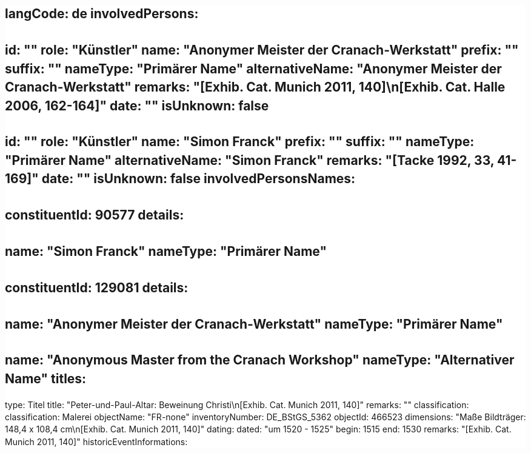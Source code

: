 langCode: de
involvedPersons: 
 - 
   id: ""
  role: "Künstler"
  name: "Anonymer Meister der Cranach-Werkstatt"
  prefix: ""
  suffix: ""
  nameType: "Primärer Name"
  alternativeName: "Anonymer Meister der Cranach-Werkstatt"
  remarks: "[Exhib. Cat. Munich 2011, 140]\n[Exhib. Cat. Halle 2006, 162-164]"
  date: ""
  isUnknown: false
 - 
   id: ""
  role: "Künstler"
  name: "Simon Franck"
  prefix: ""
  suffix: ""
  nameType: "Primärer Name"
  alternativeName: "Simon Franck"
  remarks: "[Tacke 1992, 33, 41-169]"
  date: ""
  isUnknown: false
involvedPersonsNames: 
 - 
   constituentId: 90577
  details: 
   - 
   name: "Simon Franck"
    nameType: "Primärer Name"
 - 
   constituentId: 129081
  details: 
   - 
   name: "Anonymer Meister der Cranach-Werkstatt"
    nameType: "Primärer Name"
   - 
   name: "Anonymous Master from the Cranach Workshop"
    nameType: "Alternativer Name"
titles: 
 - 
   type: Titel
  title: "Peter-und-Paul-Altar: Beweinung Christi\n[Exhib. Cat. Munich 2011, 140]"
  remarks: ""
classification: 
 classification: Malerei
objectName: "FR-none"
inventoryNumber: DE_BStGS_5362
objectId: 466523
dimensions: "Maße Bildträger: 148,4 x 108,4 cm\n[Exhib. Cat. Munich 2011, 140]"
dating: 
 dated: "um 1520 - 1525"
 begin: 1515
 end: 1530
 remarks: "[Exhib. Cat. Munich 2011, 140]"
 historicEventInformations: 